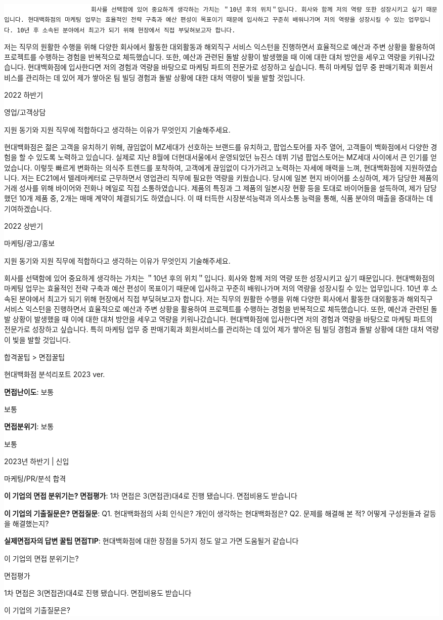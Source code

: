                             회사를 선택함에 있어 중요하게 생각하는 가치는 ＂10년 후의 위치＂입니다. 회사와 함께 저의 역량 또한 성장시키고 싶기 때문입니다. 현대백화점의 마케팅 업무는 효율적인 전략 구축과 예산 편성이 목표이기 때문에 입사하고 꾸준히 배워나가며 저의 역량을 성장시킬 수 있는 업무입니다. 10년 후 소속된 분야에서 최고가 되기 위해 현장에서 직접 부딪혀보고자 합니다.
저는 직무의 원활한 수행을 위해 다양한 회사에서 활동한 대외활동과 해외직구 서비스 익스턴을 진행하면서 효율적으로 예산과 주변 상황을 활용하여 프로젝트를 수행하는 경험을 반복적으로 체득했습니다. 또한, 예산과 관련된 돌발 상황이 발생했을 때 이에 대한 대처 방안을 세우고 역량을 키워나갔습니다. 현대백화점에 입사한다면 저의 경험과 역량을 바탕으로 마케팅 파트의 전문가로 성장하고 싶습니다. 특히 마케팅 업무 중 판매기획과 회원서비스를 관리하는 데 있어 제가 쌓아온 팀 빌딩 경험과 돌발 상황에 대한 대처 역량이 빛을 발할 것입니다.

2022 하반기

영업/고객상담

지원 동기와 지원 직무에 적합하다고 생각하는 이유가 무엇인지 기술해주세요.

현대백화점은 젊은 고객을 유치하기 위해, 끊임없이 MZ세대가 선호하는 브랜드를 유치하고, 팝업스토어를 자주 열어, 고객들이 백화점에서 다양한 경험을 할 수 있도록 노력하고 있습니다. 실제로 지난 8월에 더현대서울에서 운영되었던 뉴진스 데뷔 기념 팝업스토어는 MZ세대 사이에서 큰 인기를 얻었습니다. 이렇듯 빠르게 변화하는 의식주 트렌드를 포착하여, 고객에게 끊임없이 다가가려고 노력하는 자세에 매력을 느껴, 현대백화점에 지원하였습니다. 저는 EC21에서 텔레마케터로 근무하면서 영업관리 직무에 필요한 역량을 키웠습니다. 당시에 일본 현지 바이어를 소싱하여, 제가 담당한 제품의 거래 성사를 위해 바이어와 전화나 메일로 직접 소통하였습니다. 제품의 특징과 그 제품의 일본시장 현황 등을 토대로 바이어들을 설득하여, 제가 담당했던 10개 제품 중, 2개는 매매 계약이 체결되기도 하였습니다. 이 때 터득한 시장분석능력과 의사소통 능력을 통해, 식품 분야의 매출을 증대하는 데 기여하겠습니다.

2022 상반기

마케팅/광고/홍보

지원 동기와 지원 직무에 적합하다고 생각하는 이유가 무엇인지 기술해주세요.

회사를 선택함에 있어 중요하게 생각하는 가치는 ＂10년 후의 위치＂입니다. 회사와 함께 저의 역량 또한 성장시키고 싶기 때문입니다. 현대백화점의 마케팅 업무는 효율적인 전략 구축과 예산 편성이 목표이기 때문에 입사하고 꾸준히 배워나가며 저의 역량을 성장시킬 수 있는 업무입니다. 10년 후 소속된 분야에서 최고가 되기 위해 현장에서 직접 부딪혀보고자 합니다.
저는 직무의 원활한 수행을 위해 다양한 회사에서 활동한 대외활동과 해외직구 서비스 익스턴을 진행하면서 효율적으로 예산과 주변 상황을 활용하여 프로젝트를 수행하는 경험을 반복적으로 체득했습니다. 또한, 예산과 관련된 돌발 상황이 발생했을 때 이에 대한 대처 방안을 세우고 역량을 키워나갔습니다. 현대백화점에 입사한다면 저의 경험과 역량을 바탕으로 마케팅 파트의 전문가로 성장하고 싶습니다. 특히 마케팅 업무 중 판매기획과 회원서비스를 관리하는 데 있어 제가 쌓아온 팀 빌딩 경험과 돌발 상황에 대한 대처 역량이 빛을 발할 것입니다.

합격꿀팁 > 면접꿀팁

현대백화점 분석리포트 2023 ver.

**면접난이도**: 보통

보통

**면접분위기**: 보통

보통

2023년 하반기 | 신입

마케팅/PR/분석 합격

**이 기업의 면접 분위기는? 면접평가**: 1차 면접은 3(면접관)대4로 진행 됐습니다. 면접비용도 받습니다

**이 기업의 기출질문은? 면접질문**: Q1. 현대백화점의 사회 인식은? 개인이 생각하는 현대백화점은? Q2. 문제를 해결해 본 적? 어떻게 구성원들과 갈등을 해결했는지?

**실제면접자의 답변 꿀팁 면접TIP**: 현대백화점에 대한 장점을 5가지 정도 알고 가면 도움될거 같습니다

이 기업의 면접 분위기는?

면접평가

1차 면접은 3(면접관)대4로 진행 됐습니다. 면접비용도 받습니다

이 기업의 기출질문은?
